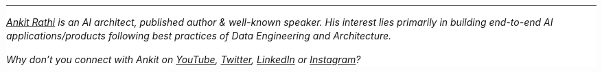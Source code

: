 ------------------------------------------------------------------------

[*Ankit Rathi*](https://www.ankitrathi.com/) *is an AI architect, published author & well-known speaker. His interest lies primarily in building end-to-end AI applications/products following best practices of Data Engineering and Architecture.*

*Why don’t you connect with Ankit on* [*YouTube*](https://www.youtube.com/channel/UCrIv4EU2tFX8VhhT0oCnDnw)*,* [*Twitter*](https://twitter.com/rathiankit)*,* [*LinkedIn*](https://www.linkedin.com/in/ankitrathi/) *or* [*Instagram*](https://instagram.com/ankitrathi/)*?*
